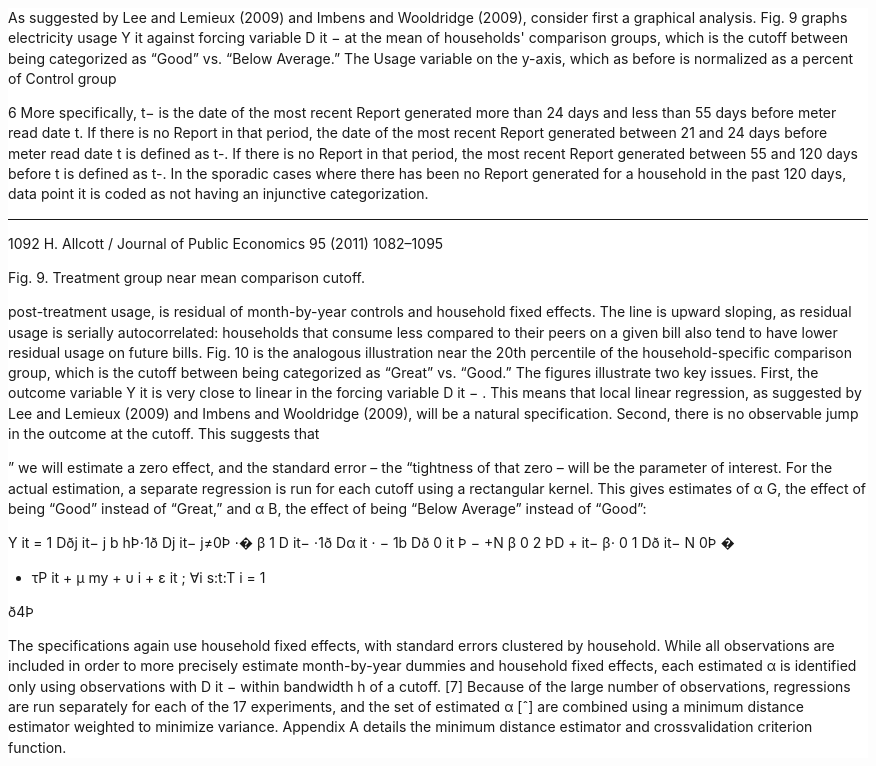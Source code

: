 As suggested by Lee and Lemieux (2009) and Imbens and
Wooldridge (2009), consider first a graphical analysis. Fig. 9 graphs
electricity usage Y it against forcing variable D it − at the mean of
households' comparison groups, which is the cutoff between being
categorized as “Good” vs. “Below Average.” The Usage variable on the
y-axis, which as before is normalized as a percent of Control group

6 More specifically, t− is the date of the most recent Report generated more than 24
days and less than 55 days before meter read date t. If there is no Report in that period,
the date of the most recent Report generated between 21 and 24 days before meter
read date t is defined as t-. If there is no Report in that period, the most recent Report
generated between 55 and 120 days before t is defined as t-. In the sporadic cases
where there has been no Report generated for a household in the past 120 days, data
point it is coded as not having an injunctive categorization.


-----

1092 H. Allcott / Journal of Public Economics 95 (2011) 1082–1095


Fig. 9. Treatment group near mean comparison cutoff.

post-treatment usage, is residual of month-by-year controls and
household fixed effects. The line is upward sloping, as residual usage
is serially autocorrelated: households that consume less compared
to their peers on a given bill also tend to have lower residual usage
on future bills. Fig. 10 is the analogous illustration near the 20th
percentile of the household-specific comparison group, which is the
cutoff between being categorized as “Great” vs. “Good.”
The figures illustrate two key issues. First, the outcome variable Y it
is very close to linear in the forcing variable D it − . This means that local
linear regression, as suggested by Lee and Lemieux (2009) and Imbens
and Wooldridge (2009), will be a natural specification. Second, there
is no observable jump in the outcome at the cutoff. This suggests that

”
we will estimate a zero effect, and the standard error – the “tightness
of that zero – will be the parameter of interest.
For the actual estimation, a separate regression is run for each
cutoff using a rectangular kernel. This gives estimates of α G, the effect
of being “Good” instead of “Great,” and α B, the effect of being “Below
Average” instead of “Good”:

Y it = 1 Dðj it− j b hÞ⋅1ð Dj it− j≠0Þ ⋅� β 1 D it− ⋅1ð Dα it ⋅ − 1b Dð 0 it Þ − +N β 0 2 ÞD + it− β⋅ 0 1 Dð it− N 0Þ �

+ τP it + μ my + υ i + ε it ; ∀i s:t:T i = 1

ð4Þ

The specifications again use household fixed effects, with standard
errors clustered by household. While all observations are included in
order to more precisely estimate month-by-year dummies and
household fixed effects, each estimated α is identified only using
observations with D it − within bandwidth h of a cutoff. [7] Because of the
large number of observations, regressions are run separately for each
of the 17 experiments, and the set of estimated α [ˆ] are combined
using a minimum distance estimator weighted to minimize variance.
Appendix A details the minimum distance estimator and crossvalidation criterion function.
